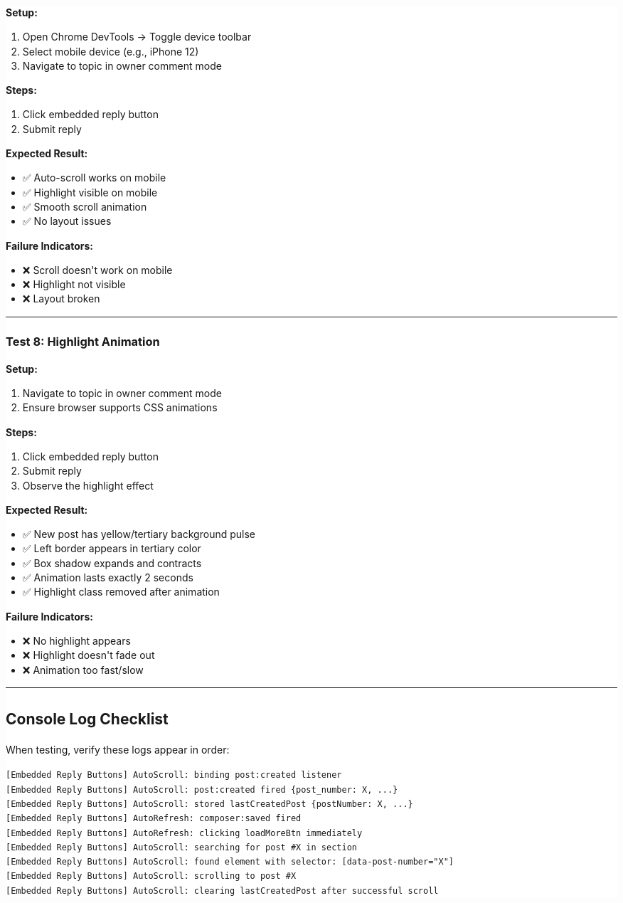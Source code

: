 **Setup:**
1. Open Chrome DevTools → Toggle device toolbar
2. Select mobile device (e.g., iPhone 12)
3. Navigate to topic in owner comment mode

**Steps:**
1. Click embedded reply button
2. Submit reply

**Expected Result:**
- ✅ Auto-scroll works on mobile
- ✅ Highlight visible on mobile
- ✅ Smooth scroll animation
- ✅ No layout issues

**Failure Indicators:**
- ❌ Scroll doesn't work on mobile
- ❌ Highlight not visible
- ❌ Layout broken

---

### Test 8: Highlight Animation

**Setup:**
1. Navigate to topic in owner comment mode
2. Ensure browser supports CSS animations

**Steps:**
1. Click embedded reply button
2. Submit reply
3. Observe the highlight effect

**Expected Result:**
- ✅ New post has yellow/tertiary background pulse
- ✅ Left border appears in tertiary color
- ✅ Box shadow expands and contracts
- ✅ Animation lasts exactly 2 seconds
- ✅ Highlight class removed after animation

**Failure Indicators:**
- ❌ No highlight appears
- ❌ Highlight doesn't fade out
- ❌ Animation too fast/slow

---

## Console Log Checklist

When testing, verify these logs appear in order:

```
[Embedded Reply Buttons] AutoScroll: binding post:created listener
[Embedded Reply Buttons] AutoScroll: post:created fired {post_number: X, ...}
[Embedded Reply Buttons] AutoScroll: stored lastCreatedPost {postNumber: X, ...}
[Embedded Reply Buttons] AutoRefresh: composer:saved fired
[Embedded Reply Buttons] AutoRefresh: clicking loadMoreBtn immediately
[Embedded Reply Buttons] AutoScroll: searching for post #X in section
[Embedded Reply Buttons] AutoScroll: found element with selector: [data-post-number="X"]
[Embedded Reply Buttons] AutoScroll: scrolling to post #X
[Embedded Reply Buttons] AutoScroll: clearing lastCreatedPost after successful scroll
```
